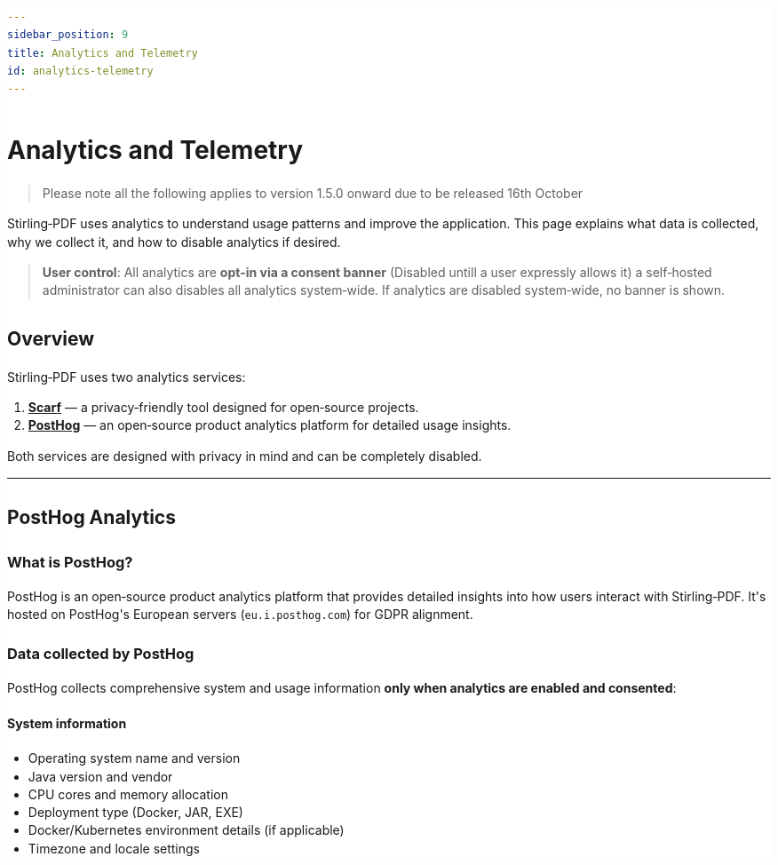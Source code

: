 ```yaml
---
sidebar_position: 9
title: Analytics and Telemetry
id: analytics-telemetry
---
```


# Analytics and Telemetry

> Please note all the following applies to version 1.5.0 onward due to be released 16th October


Stirling‑PDF uses analytics to understand usage patterns and improve the application. This page explains what data is collected, why we collect it, and how to disable analytics if desired.

> **User control**: All analytics are **opt‑in via a consent banner** (Disabled untill a user expressly allows it) a self‑hosted administrator can also disables all analytics system‑wide. If analytics are disabled system‑wide, no banner is shown.

## Overview

Stirling‑PDF uses two analytics services:

1. **[Scarf](https://scarf.sh)** — a privacy‑friendly tool designed for open‑source projects.
2. **[PostHog](https://posthog.com)** — an open‑source product analytics platform for detailed usage insights.

Both services are designed with privacy in mind and can be completely disabled.

---

## PostHog Analytics

### What is PostHog?

PostHog is an open‑source product analytics platform that provides detailed insights into how users interact with Stirling‑PDF. It's hosted on PostHog's European servers (`eu.i.posthog.com`) for GDPR alignment.

### Data collected by PostHog

PostHog collects comprehensive system and usage information **only when analytics are enabled and consented**:

#### System information
- Operating system name and version
- Java version and vendor
- CPU cores and memory allocation
- Deployment type (Docker, JAR, EXE)
- Docker/Kubernetes environment details (if applicable)
- Timezone and locale settings
